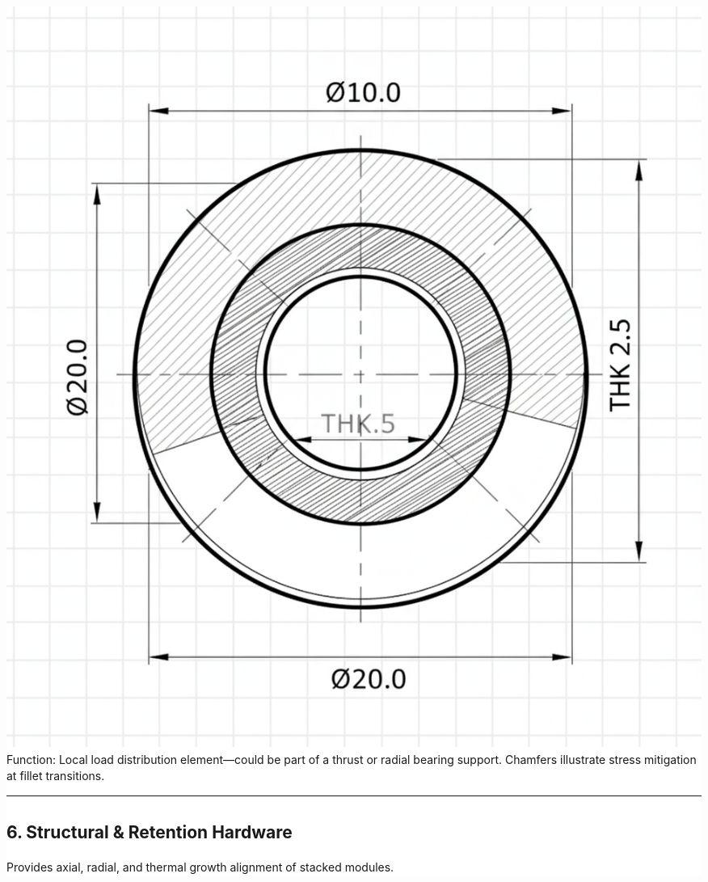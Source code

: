 ![Bearing Pad Component Engineering Sketch](bearing_pad_component_engineering_sketch.png)
Function: Local load distribution element—could be part of a thrust or radial bearing support. Chamfers illustrate stress mitigation at fillet transitions.

---
## 6. Structural & Retention Hardware
Provides axial, radial, and thermal growth alignment of stacked modules.
